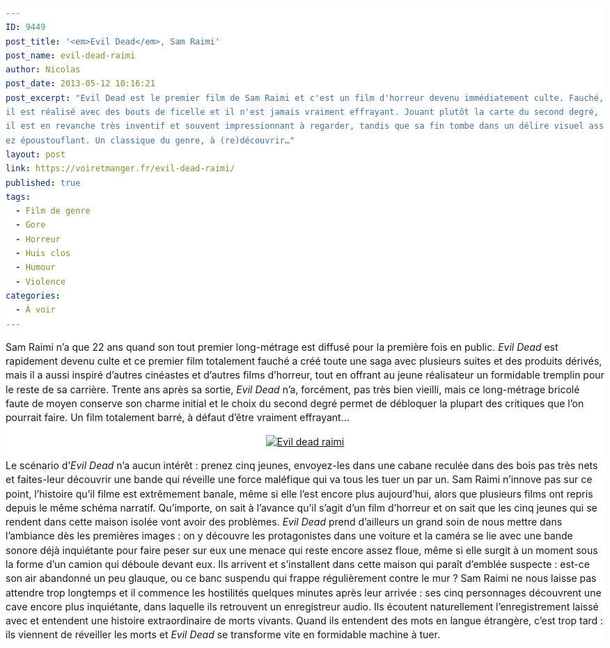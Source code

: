 ```yaml
---
ID: 9449
post_title: '<em>Evil Dead</em>, Sam Raimi'
post_name: evil-dead-raimi
author: Nicolas
post_date: 2013-05-12 10:16:21
post_excerpt: "Evil Dead est le premier film de Sam Raimi et c'est un film d'horreur devenu immédiatement culte. Fauché, il est réalisé avec des bouts de ficelle et il n'est jamais vraiment effrayant. Jouant plutôt la carte du second degré, il est en revanche très inventif et souvent impressionnant à regarder, tandis que sa fin tombe dans un délire visuel assez époustouflant. Un classique du genre, à (re)découvrir…"
layout: post
link: https://voiretmanger.fr/evil-dead-raimi/
published: true
tags:
  - Film de genre
  - Gore
  - Horreur
  - Huis clos
  - Humour
  - Violence
categories:
  - À voir
---
```

<p>Sam Raimi n’a que 22 ans quand son tout premier long-métrage est diffusé pour la première fois en public. <em>Evil Dead</em> est rapidement devenu culte et ce premier film totalement fauché a créé toute une saga avec plusieurs suites et des produits dérivés, mais il a aussi inspiré d’autres cinéastes et d’autres films d’horreur, tout en offrant au jeune réalisateur un formidable tremplin pour le reste de sa carrière. Trente ans après sa sortie, <em>Evil Dead</em> n’a, forcément, pas très bien vieilli, mais ce long-métrage bricolé faute de moyen conserve son charme initial et le choix du second degré permet de débloquer la plupart des critiques que l’on pourrait faire. Un film totalement barré, à défaut d’être vraiment effrayant…</p>

<div style="text-align:center;"><a href="http://www.allocine.fr/film/fichefilm_gen_cfilm=188.html"><img class="aligncenter" src="https://voiretmanger.fr/wp-content/uploads/2013/05/evil-dead-raimi.jpeg" alt="Evil dead raimi" title="evil-dead-raimi.jpeg" width="100%" /></a></div>

<p>Le scénario d’<em>Evil Dead</em> n’a aucun intérêt : prenez cinq jeunes, envoyez-les dans une cabane reculée dans des bois pas très nets et faites-leur découvrir une bande qui réveille une force maléfique qui va tous les tuer un par un. Sam Raimi n’innove pas sur ce point, l’histoire qu’il filme est extrêmement banale, même si elle l’est encore plus aujourd’hui, alors que plusieurs films ont repris depuis le même schéma narratif. Qu’importe, on sait à l’avance qu’il s’agit d’un film d’horreur et on sait que les cinq jeunes qui se rendent dans cette maison isolée vont avoir des problèmes. <em>Evil Dead</em> prend d’ailleurs un grand soin de nous mettre dans l’ambiance dès les premières images : on y découvre les protagonistes dans une voiture et la caméra se lie avec une bande sonore déjà inquiétante pour faire peser sur eux une menace qui reste encore assez floue, même si elle surgit à un moment sous la forme d’un camion qui déboule devant eux. Ils arrivent et s’installent dans cette maison qui paraît d’emblée suspecte : est-ce son air abandonné un peu glauque, ou ce banc suspendu qui frappe régulièrement contre le mur ? Sam Raimi ne nous laisse pas attendre trop longtemps et il commence les hostilités quelques minutes après leur arrivée : ses cinq personnages découvrent une cave encore plus inquiétante, dans laquelle ils retrouvent un enregistreur audio. Ils écoutent naturellement l’enregistrement laissé avec et entendent une histoire extraordinaire de morts vivants. Quand ils entendent des mots en langue étrangère, c’est trop tard : ils viennent de réveiller les morts et <em>Evil Dead</em> se transforme vite en formidable machine à tuer.</p>
